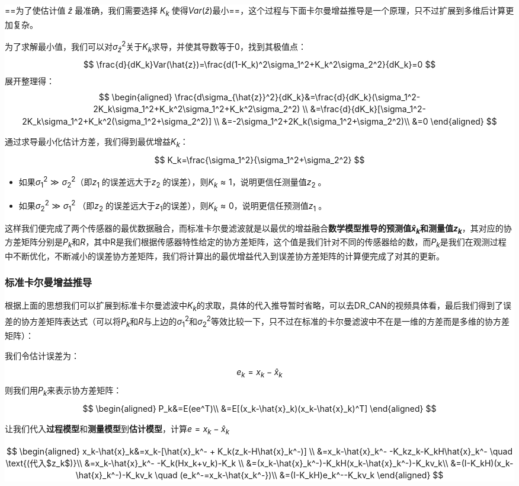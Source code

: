 ==为了使估计值 $\hat{z}$ 最准确，我们需要选择 $K_k$ 使得$Var(\hat{z})$最小==，这个过程与下面卡尔曼增益推导是一个原理，只不过扩展到多维后计算更加复杂。

为了求解最小值，我们可以对$\sigma_{\hat{z}}^2$关于$K_k$求导，并使其导数等于0，找到其极值点：
$$
\frac{d}{dK_k}Var(\hat{z})=\frac{d(1-K_k)^2\sigma_1^2+K_k^2\sigma_2^2}{dK_k}=0
$$
展开整理得：
$$
\begin{aligned}
\frac{d\sigma_{\hat{z}}^2}{dK_k}&=\frac{d}{dK_k}(\sigma_1^2-2K_k\sigma_1^2+K_k^2\sigma_1^2+K_k^2\sigma_2^2) \\
&=\frac{d}{dK_k}[\sigma_1^2-2K_k\sigma_1^2+K_k^2(\sigma_1^2+\sigma_2^2)]   \\
&=-2\sigma_1^2+2K_k(\sigma_1^2+\sigma_2^2)\\
&=0
\end{aligned}
$$


通过求导最小化估计方差，我们得到最优增益$K_k$：
$$
K_k=\frac{\sigma_1^2}{\sigma_1^2+\sigma_2^2}
$$

- 如果$\sigma_1^2 \gg \sigma_2^2$（即$z_1$ 的误差远大于$z_2$ 的误差），则$K_k \approx 1$，说明更信任测量值$z_2$ 。

- 如果$\sigma_2^2 \gg \sigma_1^2$ （即$z_2$ 的误差远大于$z_1$的误差），则$K_k \approx 0$，说明更信任预测值$z_1$ 。

这样我们便完成了两个传感器的最优数据融合，而标准卡尔曼滤波就是以最优的增益融合**数学模型推导的预测值$\hat{x}_k$和测量值$z_k$**，其对应的协方差矩阵分别是$P_k$和$R$，其中R是我们根据传感器特性给定的协方差矩阵，这个值是我们针对不同的传感器给的数，而$P_k$是我们在观测过程中不断优化，不断减小的误差协方差矩阵，我们将计算出的最优增益代入到误差协方差矩阵的计算便完成了对其的更新。


### 标准卡尔曼增益推导

根据上面的思想我们可以扩展到标准卡尔曼滤波中$K_k$的求取，具体的代入推导暂时省略，可以去DR_CAN的视频具体看，最后我们得到了误差的协方差矩阵表达式（可以将$P_k$和$R$与上边的$\sigma_1^2$和$\sigma_2^2$等效比较一下，只不过在标准的卡尔曼滤波中不在是一维的方差而是多维的协方差矩阵）：

我们令估计误差为：
$$
e_k=x_k-\hat{x}_k
$$
则我们用$P_k$来表示协方差矩阵：
$$
\begin{aligned}
P_k&=E(ee^T)\\
&=E[(x_k-\hat{x}_k)(x_k-\hat{x}_k)^T]
\end{aligned}
$$

让我们代入**过程模型**和**测量模型**到**估计模型**，计算$e=x_k-\hat{x}_k$

$$
\begin{aligned}
x_k-\hat{x}_k&=x_k-[\hat{x}_k^- + K_k(z_k-H\hat{x}_k^-)] \\
			 &=x_k-\hat{x}_k^- -K_kz_k-K_kH\hat{x}_k^- \quad \text{(代入$z_k$)}\\
			 &=x_k-\hat{x}_k^- -K_k(Hx_k+v_k)-K_k \\ 
			 &=(x_k-\hat{x}_k^-)-K_kH(x_k-\hat{x}_k^-)-K_kv_k\\
			 &=(I-K_kH)(x_k-\hat{x}_k^-)-K_kv_k \quad (e_k^-=x_k-\hat{x_k^-})\\ 
			 &=(I-K_kH)e_k^--K_kv_k
\end{aligned}
$$
